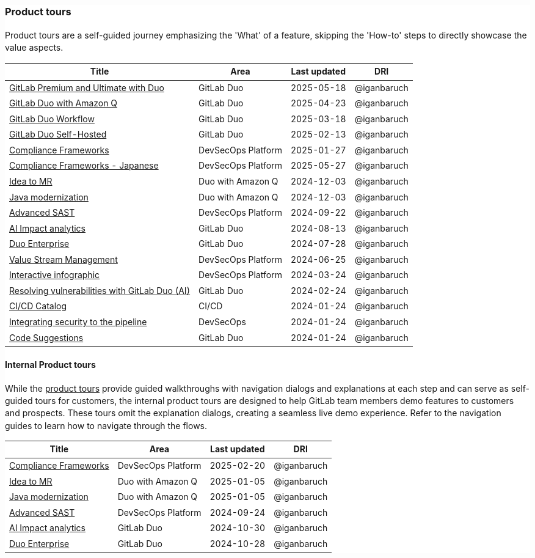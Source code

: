 ### Product tours

Product tours are a self-guided journey emphasizing the 'What' of a feature, skipping the 'How-to' steps to directly showcase the value aspects.

| Title | Area | Last updated | DRI |
|-------|------|--------------|-----|
| [GitLab Premium and Ultimate with Duo](https://gitlab.navattic.com/gitlab-premium-with-duo) |  GitLab Duo | 2025-05-18 | @iganbaruch |
| [GitLab Duo with Amazon Q](https://gitlab.navattic.com/duo-with-q) |  GitLab Duo | 2025-04-23 | @iganbaruch |
| [GitLab Duo Workflow](https://gitlab.navattic.com/duo-workflow) |  GitLab Duo | 2025-03-18 | @iganbaruch |
| [GitLab Duo Self-Hosted](https://gitlab.navattic.com/gitlab-duo-self-hosted) |  GitLab Duo | 2025-02-13 | @iganbaruch |
| [Compliance Frameworks](https://gitlab.navattic.com/compliance) | DevSecOps Platform | 2025-01-27 | @iganbaruch |
| [Compliance Frameworks - Japanese](https://gitlab.navattic.com/compliance-ja) | DevSecOps Platform | 2025-05-27 | @iganbaruch |
| [Idea to MR](https://gitlab.navattic.com/duo-q) | Duo with Amazon Q | 2024-12-03 | @iganbaruch |
| [Java modernization](https://gitlab.navattic.com/duo-q-transform) | Duo with Amazon Q | 2024-12-03 | @iganbaruch |
| [Advanced SAST](https://gitlab.navattic.com/advanced-sast) | DevSecOps Platform | 2024-09-22 | @iganbaruch |
| [AI Impact analytics](https://gitlab.navattic.com/ai-impact) | GitLab Duo | 2024-08-13 | @iganbaruch |
| [Duo Enterprise](https://gitlab.navattic.com/duo-enterprise) | GitLab Duo | 2024-07-28 | @iganbaruch |
| [Value Stream Management](https://gitlab.navattic.com/vsm) | DevSecOps Platform | 2024-06-25 | @iganbaruch |
| [Interactive infographic](https://tech-marketing.gitlab.io/static-demos/gitlab-infographic.html) | DevSecOps Platform | 2024-03-24 | @iganbaruch |
| [Resolving vulnerabilities with GitLab Duo (AI)](https://tech-marketing.gitlab.io/static-demos/pt-explain-vulnerability.html) | GitLab Duo | 2024-02-24 | @iganbaruch |
| [CI/CD Catalog](https://gitlab.navattic.com/cicd-catalog) | CI/CD | 2024-01-24 | @iganbaruch |
| [Integrating security to the pipeline](https://gitlab.navattic.com/gitlab-scans) | DevSecOps | 2024-01-24 | @iganbaruch |
| [Code Suggestions](https://gitlab.navattic.com/code-suggestions) | GitLab Duo | 2024-01-24 | @iganbaruch |

#### Internal Product tours

While the [product tours](#product-tours) provide guided walkthroughs with navigation dialogs and explanations at each step and can serve as self-guided tours for customers, the internal product tours are designed to help GitLab team members demo features to customers and prospects. These tours omit the explanation dialogs, creating a seamless live demo experience. Refer to the navigation guides to learn how to navigate through the flows.

| Title | Area | Last updated |DRI |
|-------|------|--------------|-----|
| [Compliance Frameworks](https://gitlab.navattic.com/compliance-internal) | DevSecOps Platform | 2025-02-20 | @iganbaruch |
| [Idea to MR](https://gitlab.navattic.com/duo-q-internal) | Duo with Amazon Q | 2025-01-05 | @iganbaruch |
| [Java modernization](https://gitlab.navattic.com/duo-q-transform-internal) | Duo with Amazon Q | 2025-01-05 | @iganbaruch |
| [Advanced SAST](https://gitlab.navattic.com/advanced-sast-internal) | DevSecOps Platform | 2024-09-24 | @iganbaruch |
| [AI Impact analytics](https://gitlab.navattic.com/ai-impact-internal) | GitLab Duo | 2024-10-30 | @iganbaruch |
| [Duo Enterprise](https://gitlab.navattic.com/duo-enterprise-internal) | GitLab Duo | 2024-10-28 | @iganbaruch |

